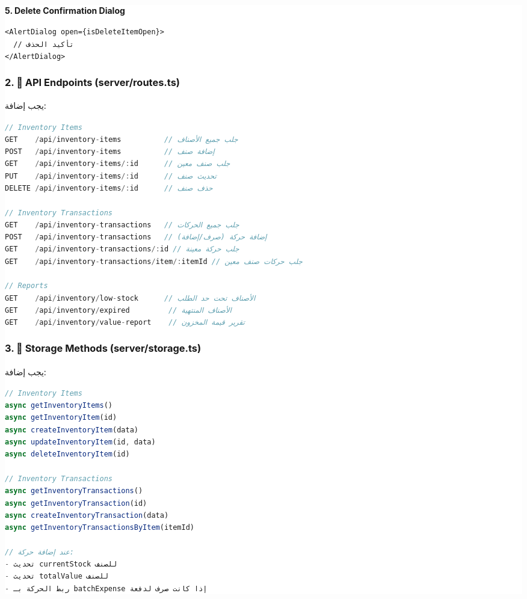 **5. Delete Confirmation Dialog**
```tsx
<AlertDialog open={isDeleteItemOpen}>
  // تأكيد الحذف
</AlertDialog>
```

### 2. 🔄 API Endpoints (server/routes.ts)
يجب إضافة:

```typescript
// Inventory Items
GET    /api/inventory-items          // جلب جميع الأصناف
POST   /api/inventory-items          // إضافة صنف
GET    /api/inventory-items/:id      // جلب صنف معين
PUT    /api/inventory-items/:id      // تحديث صنف
DELETE /api/inventory-items/:id      // حذف صنف

// Inventory Transactions  
GET    /api/inventory-transactions   // جلب جميع الحركات
POST   /api/inventory-transactions   // إضافة حركة (صرف/إضافة)
GET    /api/inventory-transactions/:id // جلب حركة معينة
GET    /api/inventory-transactions/item/:itemId // جلب حركات صنف معين

// Reports
GET    /api/inventory/low-stock      // الأصناف تحت حد الطلب
GET    /api/inventory/expired         // الأصناف المنتهية
GET    /api/inventory/value-report    // تقرير قيمة المخزون
```

### 3. 🔄 Storage Methods (server/storage.ts)
يجب إضافة:

```typescript
// Inventory Items
async getInventoryItems()
async getInventoryItem(id)
async createInventoryItem(data)
async updateInventoryItem(id, data)
async deleteInventoryItem(id)

// Inventory Transactions
async getInventoryTransactions()
async getInventoryTransaction(id)
async createInventoryTransaction(data)
async getInventoryTransactionsByItem(itemId)

// عند إضافة حركة:
- تحديث currentStock للصنف
- تحديث totalValue للصنف
- ربط الحركة بـ batchExpense إذا كانت صرف لدفعة
```
